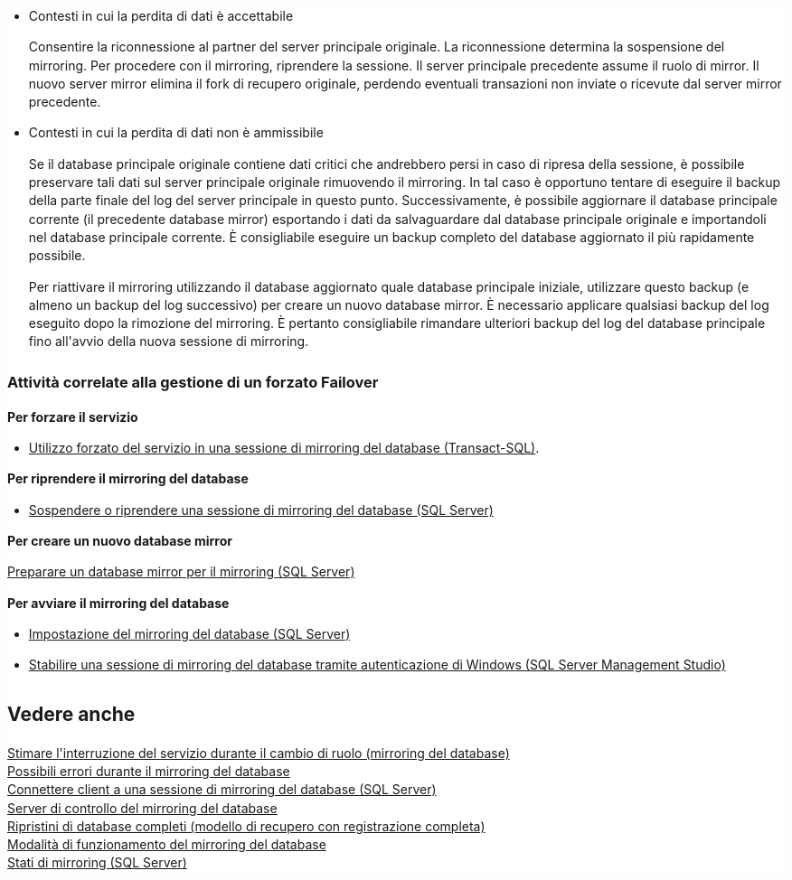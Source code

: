 -   Contesti in cui la perdita di dati è accettabile  
  
     Consentire la riconnessione al partner del server principale originale. La riconnessione determina la sospensione del mirroring. Per procedere con il mirroring, riprendere la sessione. Il server principale precedente assume il ruolo di mirror. Il nuovo server mirror elimina il fork di recupero originale, perdendo eventuali transazioni non inviate o ricevute dal server mirror precedente.  
  
-   Contesti in cui la perdita di dati non è ammissibile  
  
     Se il database principale originale contiene dati critici che andrebbero persi in caso di ripresa della sessione, è possibile preservare tali dati sul server principale originale rimuovendo il mirroring. In tal caso è opportuno tentare di eseguire il backup della parte finale del log del server principale in questo punto. Successivamente, è possibile aggiornare il database principale corrente (il precedente database mirror) esportando i dati da salvaguardare dal database principale originale e importandoli nel database principale corrente. È consigliabile eseguire un backup completo del database aggiornato il più rapidamente possibile.  
  
     Per riattivare il mirroring utilizzando il database aggiornato quale database principale iniziale, utilizzare questo backup (e almeno un backup del log successivo) per creare un nuovo database mirror. È necessario applicare qualsiasi backup del log eseguito dopo la rimozione del mirroring. È pertanto consigliabile rimandare ulteriori backup del log del database principale fino all'avvio della nuova sessione di mirroring.  
  
###  <a name="RelatedTasksForFS"></a> Attività correlate alla gestione di un forzato Failover  
 **Per forzare il servizio**  
  
-   [Utilizzo forzato del servizio in una sessione di mirroring del database &#40;Transact-SQL&#41;](force-service-in-a-database-mirroring-session-transact-sql.md).  
  
 **Per riprendere il mirroring del database**  
  
-   [Sospendere o riprendere una sessione di mirroring del database &#40;SQL Server&#41;](pause-or-resume-a-database-mirroring-session-sql-server.md)  
  
 **Per creare un nuovo database mirror**  
  
 [Preparare un database mirror per il mirroring &#40;SQL Server&#41;](prepare-a-mirror-database-for-mirroring-sql-server.md)  
  
 **Per avviare il mirroring del database**  
  
-   [Impostazione del mirroring del database &#40;SQL Server&#41;](setting-up-database-mirroring-sql-server.md)  
  
-   [Stabilire una sessione di mirroring del database tramite autenticazione di Windows &#40;SQL Server Management Studio&#41;](establish-database-mirroring-session-windows-authentication.md)  
  
## <a name="see-also"></a>Vedere anche  
 [Stimare l'interruzione del servizio durante il cambio di ruolo &#40;mirroring del database&#41;](estimate-the-interruption-of-service-during-role-switching-database-mirroring.md)   
 [Possibili errori durante il mirroring del database](possible-failures-during-database-mirroring.md)   
 [Connettere client a una sessione di mirroring del database &#40;SQL Server&#41;](connect-clients-to-a-database-mirroring-session-sql-server.md)   
 [Server di controllo del mirroring del database](database-mirroring-witness.md)   
 [Ripristini di database completi &#40;modello di recupero con registrazione completa&#41;](../../relational-databases/backup-restore/complete-database-restores-full-recovery-model.md)   
 [Modalità di funzionamento del mirroring del database](database-mirroring-operating-modes.md)   
 [Stati di mirroring &#40;SQL Server&#41;](mirroring-states-sql-server.md)  
  
  
